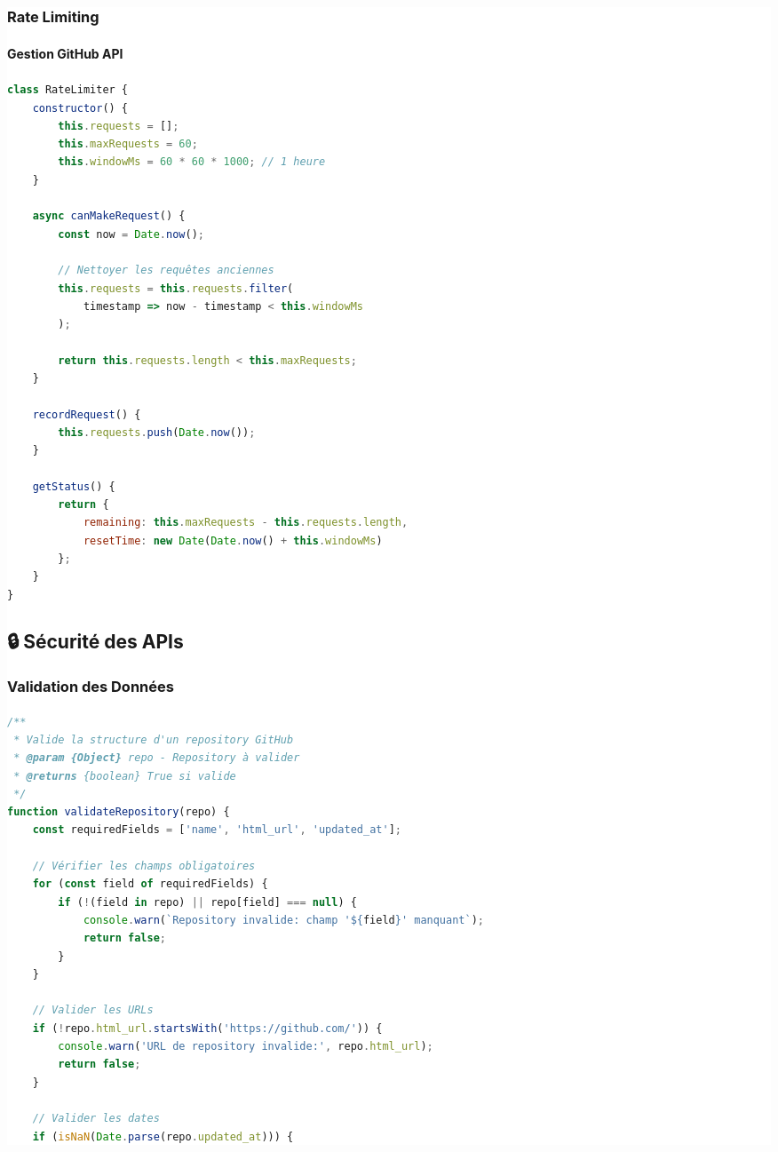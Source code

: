 ### Rate Limiting

#### Gestion GitHub API
```javascript
class RateLimiter {
    constructor() {
        this.requests = [];
        this.maxRequests = 60;
        this.windowMs = 60 * 60 * 1000; // 1 heure
    }
    
    async canMakeRequest() {
        const now = Date.now();
        
        // Nettoyer les requêtes anciennes
        this.requests = this.requests.filter(
            timestamp => now - timestamp < this.windowMs
        );
        
        return this.requests.length < this.maxRequests;
    }
    
    recordRequest() {
        this.requests.push(Date.now());
    }
    
    getStatus() {
        return {
            remaining: this.maxRequests - this.requests.length,
            resetTime: new Date(Date.now() + this.windowMs)
        };
    }
}
```

## 🔒 Sécurité des APIs

### Validation des Données
```javascript
/**
 * Valide la structure d'un repository GitHub
 * @param {Object} repo - Repository à valider
 * @returns {boolean} True si valide
 */
function validateRepository(repo) {
    const requiredFields = ['name', 'html_url', 'updated_at'];
    
    // Vérifier les champs obligatoires
    for (const field of requiredFields) {
        if (!(field in repo) || repo[field] === null) {
            console.warn(`Repository invalide: champ '${field}' manquant`);
            return false;
        }
    }
    
    // Valider les URLs
    if (!repo.html_url.startsWith('https://github.com/')) {
        console.warn('URL de repository invalide:', repo.html_url);
        return false;
    }
    
    // Valider les dates
    if (isNaN(Date.parse(repo.updated_at))) {
```